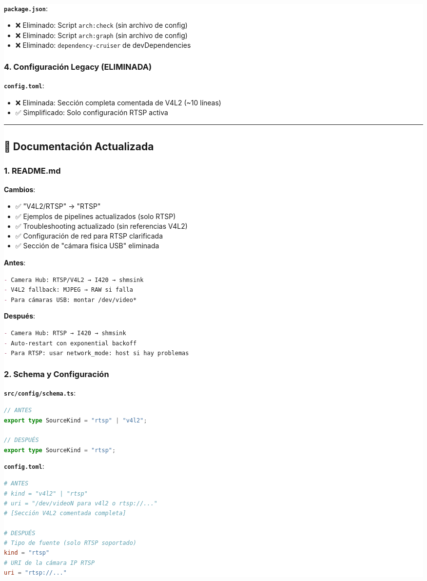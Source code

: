 **`package.json`**:
- ❌ Eliminado: Script `arch:check` (sin archivo de config)
- ❌ Eliminado: Script `arch:graph` (sin archivo de config)
- ❌ Eliminado: `dependency-cruiser` de devDependencies

### **4. Configuración Legacy** (ELIMINADA)

**`config.toml`**:
- ❌ Eliminada: Sección completa comentada de V4L2 (~10 líneas)
- ✅ Simplificado: Solo configuración RTSP activa

---

## 📝 Documentación Actualizada

### **1. README.md**

**Cambios**:
- ✅ "V4L2/RTSP" → "RTSP"
- ✅ Ejemplos de pipelines actualizados (solo RTSP)
- ✅ Troubleshooting actualizado (sin referencias V4L2)
- ✅ Configuración de red para RTSP clarificada
- ✅ Sección de "cámara física USB" eliminada

**Antes**:
```markdown
- Camera Hub: RTSP/V4L2 → I420 → shmsink
- V4L2 fallback: MJPEG → RAW si falla
- Para cámaras USB: montar /dev/video*
```

**Después**:
```markdown
- Camera Hub: RTSP → I420 → shmsink
- Auto-restart con exponential backoff
- Para RTSP: usar network_mode: host si hay problemas
```

### **2. Schema y Configuración**

**`src/config/schema.ts`**:
```typescript
// ANTES
export type SourceKind = "rtsp" | "v4l2";

// DESPUÉS
export type SourceKind = "rtsp";
```

**`config.toml`**:
```toml
# ANTES
# kind = "v4l2" | "rtsp"
# uri = "/dev/videoN para v4l2 o rtsp://..."
# [Sección V4L2 comentada completa]

# DESPUÉS
# Tipo de fuente (solo RTSP soportado)
kind = "rtsp"
# URI de la cámara IP RTSP
uri = "rtsp://..."
```
